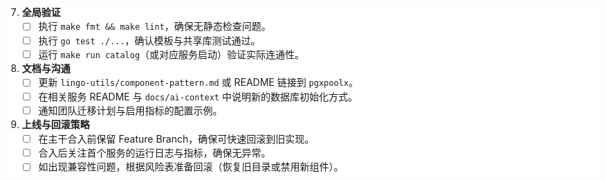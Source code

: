 7. **全局验证**
   - [ ] 执行 `make fmt && make lint`，确保无静态检查问题。
   - [ ] 执行 `go test ./...`，确认模板与共享库测试通过。
   - [ ] 运行 `make run catalog`（或对应服务启动）验证实际连通性。

8. **文档与沟通**
   - [ ] 更新 `lingo-utils/component-pattern.md` 或 README 链接到 `pgxpoolx`。
   - [ ] 在相关服务 README 与 `docs/ai-context` 中说明新的数据库初始化方式。
   - [ ] 通知团队迁移计划与启用指标的配置示例。

9. **上线与回滚策略**
   - [ ] 在主干合入前保留 Feature Branch，确保可快速回滚到旧实现。
   - [ ] 合入后关注首个服务的运行日志与指标，确保无异常。
   - [ ] 如出现兼容性问题，根据风险表准备回滚（恢复旧目录或禁用新组件）。
